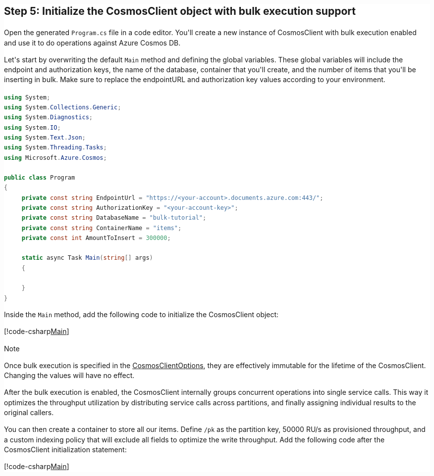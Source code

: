 ## Step 5: Initialize the CosmosClient object with bulk execution support

Open the generated `Program.cs` file in a code editor. You'll create a new instance of CosmosClient with bulk execution enabled and use it to do operations against Azure Cosmos DB. 

Let's start by overwriting the default `Main` method and defining the global variables. These global variables will include the endpoint and authorization keys, the name of the database, container that you'll create, and the number of items that you'll be inserting in bulk. Make sure to replace the endpointURL and authorization key values according to your environment. 


   ```csharp
   using System;
   using System.Collections.Generic;
   using System.Diagnostics;
   using System.IO;
   using System.Text.Json;
   using System.Threading.Tasks;
   using Microsoft.Azure.Cosmos;

   public class Program
   {
        private const string EndpointUrl = "https://<your-account>.documents.azure.com:443/";
        private const string AuthorizationKey = "<your-account-key>";
        private const string DatabaseName = "bulk-tutorial";
        private const string ContainerName = "items";
        private const int AmountToInsert = 300000;

        static async Task Main(string[] args)
        {

        }
   }
   ```

Inside the `Main` method, add the following code to initialize the CosmosClient object:

[!code-csharp[Main](~/cosmos-dotnet-bulk-import/src/Program.cs?name=CreateClient)]

> [!Note]
> Once bulk execution is specified in the [CosmosClientOptions](/dotnet/api/microsoft.azure.cosmos.cosmosclientoptions), they are effectively immutable for the lifetime of the CosmosClient. Changing the values will have no effect.

After the bulk execution is enabled, the CosmosClient internally groups concurrent operations into single service calls. This way it optimizes the throughput utilization by distributing service calls across partitions, and finally assigning individual results to the original callers.

You can then create a container to store all our items.  Define `/pk` as the partition key, 50000 RU/s as provisioned throughput, and a custom indexing policy that will exclude all fields to optimize the write throughput. Add the following code after the CosmosClient initialization statement:

[!code-csharp[Main](~/cosmos-dotnet-bulk-import/src/Program.cs?name=Initialize)]
